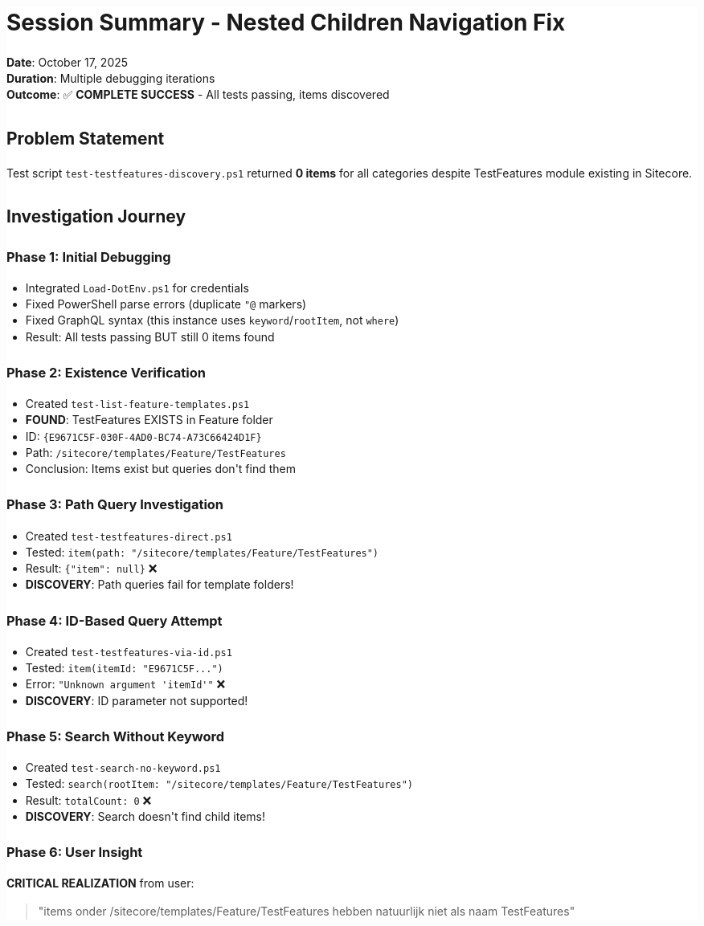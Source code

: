 # Session Summary - Nested Children Navigation Fix

**Date**: October 17, 2025  
**Duration**: Multiple debugging iterations  
**Outcome**: ✅ **COMPLETE SUCCESS** - All tests passing, items discovered

## Problem Statement

Test script `test-testfeatures-discovery.ps1` returned **0 items** for all categories despite TestFeatures module existing in Sitecore.

## Investigation Journey

### Phase 1: Initial Debugging
- Integrated `Load-DotEnv.ps1` for credentials
- Fixed PowerShell parse errors (duplicate `"@` markers)
- Fixed GraphQL syntax (this instance uses `keyword`/`rootItem`, not `where`)
- Result: All tests passing BUT still 0 items found

### Phase 2: Existence Verification
- Created `test-list-feature-templates.ps1`
- **FOUND**: TestFeatures EXISTS in Feature folder
- ID: `{E9671C5F-030F-4AD0-BC74-A73C66424D1F}`
- Path: `/sitecore/templates/Feature/TestFeatures`
- Conclusion: Items exist but queries don't find them

### Phase 3: Path Query Investigation
- Created `test-testfeatures-direct.ps1`
- Tested: `item(path: "/sitecore/templates/Feature/TestFeatures")`
- Result: `{"item": null}` ❌
- **DISCOVERY**: Path queries fail for template folders!

### Phase 4: ID-Based Query Attempt
- Created `test-testfeatures-via-id.ps1`
- Tested: `item(itemId: "E9671C5F...")`
- Error: `"Unknown argument 'itemId'"` ❌
- **DISCOVERY**: ID parameter not supported!

### Phase 5: Search Without Keyword
- Created `test-search-no-keyword.ps1`
- Tested: `search(rootItem: "/sitecore/templates/Feature/TestFeatures")`
- Result: `totalCount: 0` ❌
- **DISCOVERY**: Search doesn't find child items!

### Phase 6: User Insight
**CRITICAL REALIZATION** from user:
> "items onder /sitecore/templates/Feature/TestFeatures hebben natuurlijk niet als naam TestFeatures"
